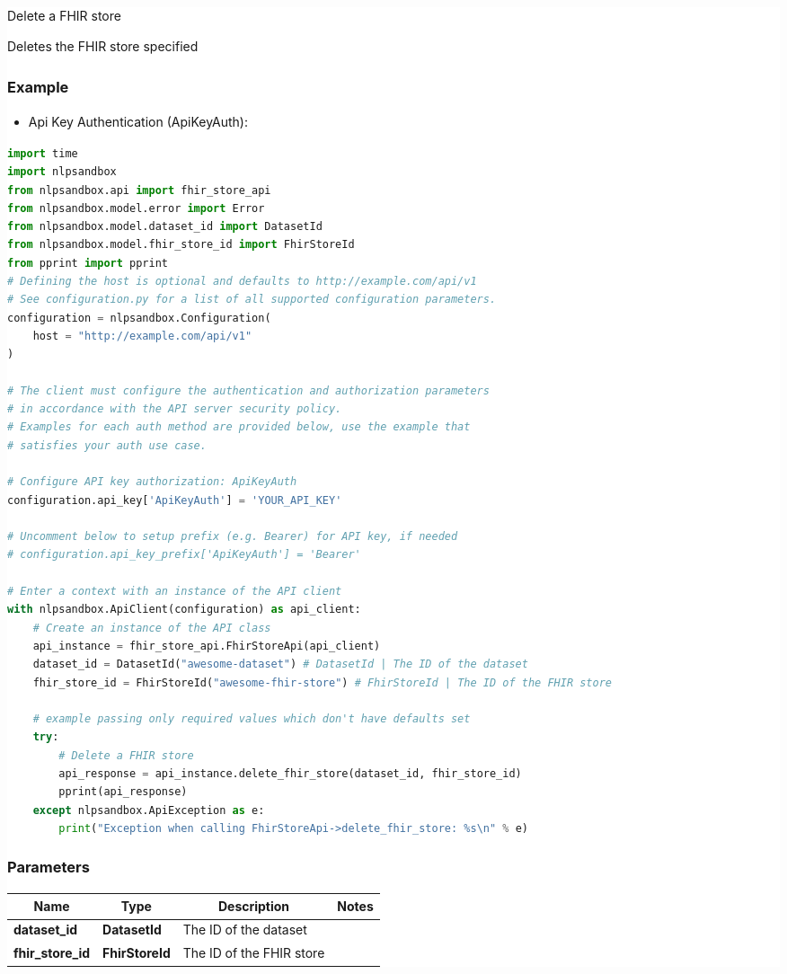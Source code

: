 Delete a FHIR store

Deletes the FHIR store specified

### Example

* Api Key Authentication (ApiKeyAuth):

```python
import time
import nlpsandbox
from nlpsandbox.api import fhir_store_api
from nlpsandbox.model.error import Error
from nlpsandbox.model.dataset_id import DatasetId
from nlpsandbox.model.fhir_store_id import FhirStoreId
from pprint import pprint
# Defining the host is optional and defaults to http://example.com/api/v1
# See configuration.py for a list of all supported configuration parameters.
configuration = nlpsandbox.Configuration(
    host = "http://example.com/api/v1"
)

# The client must configure the authentication and authorization parameters
# in accordance with the API server security policy.
# Examples for each auth method are provided below, use the example that
# satisfies your auth use case.

# Configure API key authorization: ApiKeyAuth
configuration.api_key['ApiKeyAuth'] = 'YOUR_API_KEY'

# Uncomment below to setup prefix (e.g. Bearer) for API key, if needed
# configuration.api_key_prefix['ApiKeyAuth'] = 'Bearer'

# Enter a context with an instance of the API client
with nlpsandbox.ApiClient(configuration) as api_client:
    # Create an instance of the API class
    api_instance = fhir_store_api.FhirStoreApi(api_client)
    dataset_id = DatasetId("awesome-dataset") # DatasetId | The ID of the dataset
    fhir_store_id = FhirStoreId("awesome-fhir-store") # FhirStoreId | The ID of the FHIR store

    # example passing only required values which don't have defaults set
    try:
        # Delete a FHIR store
        api_response = api_instance.delete_fhir_store(dataset_id, fhir_store_id)
        pprint(api_response)
    except nlpsandbox.ApiException as e:
        print("Exception when calling FhirStoreApi->delete_fhir_store: %s\n" % e)
```


### Parameters

Name | Type | Description  | Notes
------------- | ------------- | ------------- | -------------
 **dataset_id** | **DatasetId**| The ID of the dataset |
 **fhir_store_id** | **FhirStoreId**| The ID of the FHIR store |
